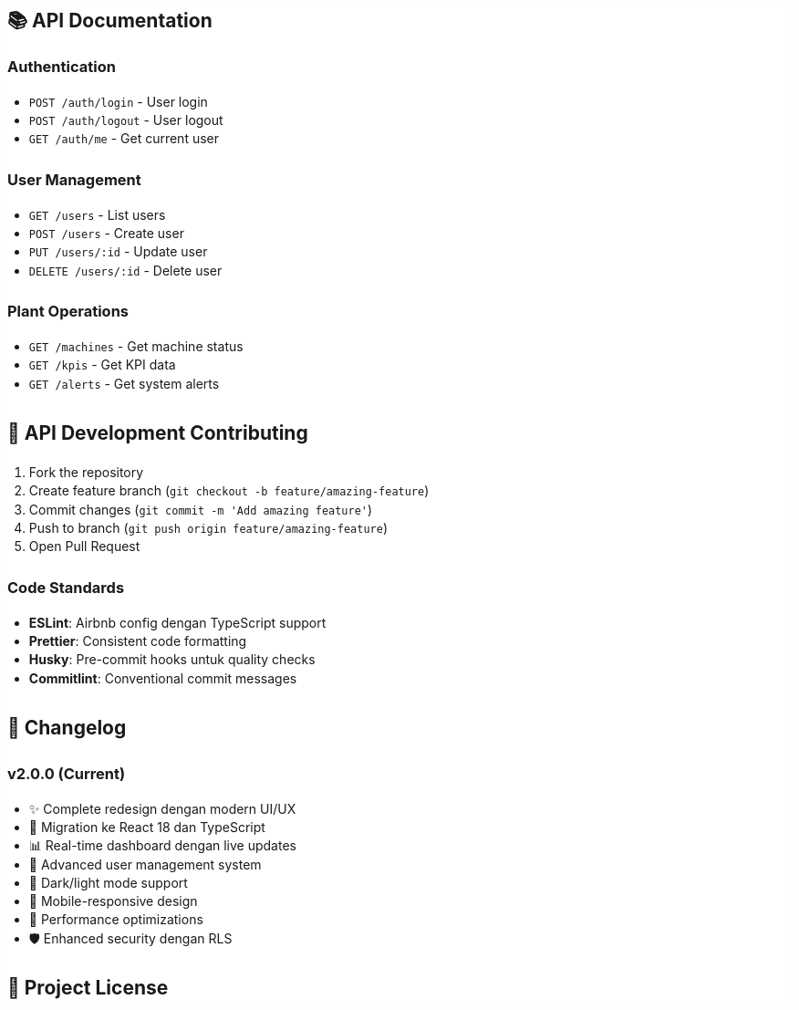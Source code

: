 ## 📚 API Documentation

### Authentication

- `POST /auth/login` - User login
- `POST /auth/logout` - User logout
- `GET /auth/me` - Get current user

### User Management

- `GET /users` - List users
- `POST /users` - Create user
- `PUT /users/:id` - Update user
- `DELETE /users/:id` - Delete user

### Plant Operations

- `GET /machines` - Get machine status
- `GET /kpis` - Get KPI data
- `GET /alerts` - Get system alerts

## 🤝 API Development Contributing

1. Fork the repository
2. Create feature branch (`git checkout -b feature/amazing-feature`)
3. Commit changes (`git commit -m 'Add amazing feature'`)
4. Push to branch (`git push origin feature/amazing-feature`)
5. Open Pull Request

### Code Standards

- **ESLint**: Airbnb config dengan TypeScript support
- **Prettier**: Consistent code formatting
- **Husky**: Pre-commit hooks untuk quality checks
- **Commitlint**: Conventional commit messages

## 📝 Changelog

### v2.0.0 (Current)

- ✨ Complete redesign dengan modern UI/UX
- 🔧 Migration ke React 18 dan TypeScript
- 📊 Real-time dashboard dengan live updates
- 👥 Advanced user management system
- 🎨 Dark/light mode support
- 📱 Mobile-responsive design
- 🚀 Performance optimizations
- 🛡️ Enhanced security dengan RLS

## 📄 Project License
